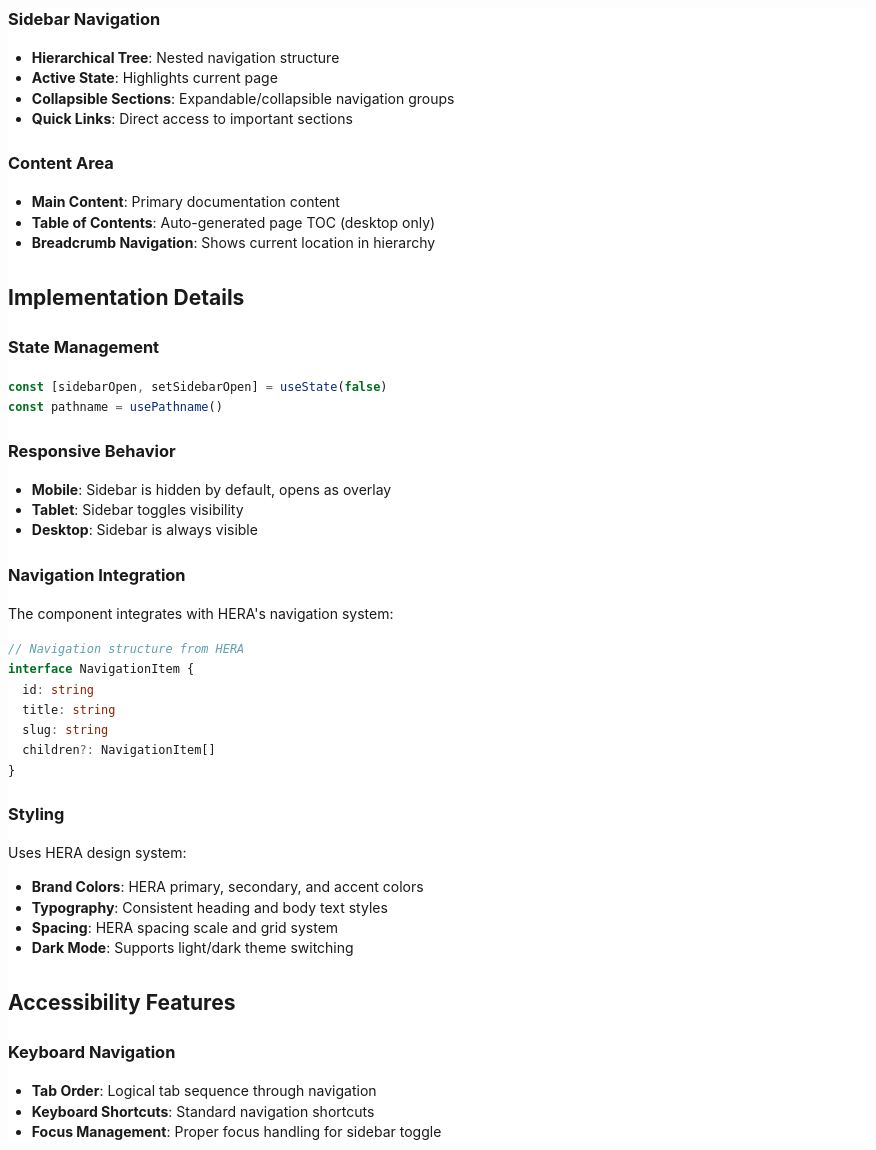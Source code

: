 ### Sidebar Navigation
- **Hierarchical Tree**: Nested navigation structure
- **Active State**: Highlights current page
- **Collapsible Sections**: Expandable/collapsible navigation groups
- **Quick Links**: Direct access to important sections

### Content Area
- **Main Content**: Primary documentation content
- **Table of Contents**: Auto-generated page TOC (desktop only)
- **Breadcrumb Navigation**: Shows current location in hierarchy

## Implementation Details

### State Management
```typescript
const [sidebarOpen, setSidebarOpen] = useState(false)
const pathname = usePathname()
```

### Responsive Behavior
- **Mobile**: Sidebar is hidden by default, opens as overlay
- **Tablet**: Sidebar toggles visibility
- **Desktop**: Sidebar is always visible

### Navigation Integration
The component integrates with HERA's navigation system:

```typescript
// Navigation structure from HERA
interface NavigationItem {
  id: string
  title: string
  slug: string
  children?: NavigationItem[]
}
```

### Styling
Uses HERA design system:
- **Brand Colors**: HERA primary, secondary, and accent colors
- **Typography**: Consistent heading and body text styles
- **Spacing**: HERA spacing scale and grid system
- **Dark Mode**: Supports light/dark theme switching

## Accessibility Features

### Keyboard Navigation
- **Tab Order**: Logical tab sequence through navigation
- **Keyboard Shortcuts**: Standard navigation shortcuts
- **Focus Management**: Proper focus handling for sidebar toggle
